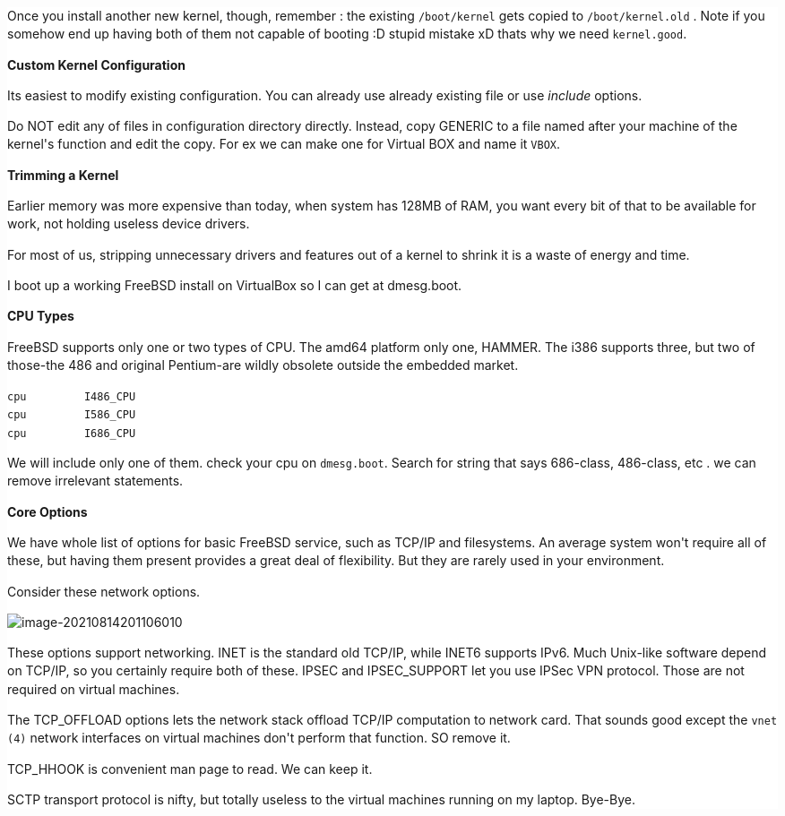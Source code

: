 Once you install another new kernel, though, remember :  the existing `/boot/kernel` gets copied to `/boot/kernel.old` . Note if you somehow end up having both of them not capable of booting :D stupid mistake xD thats why we need `kernel.good`.

**Custom Kernel Configuration**

Its easiest to modify existing configuration. You can already use already existing file or use *include* options. 

Do NOT edit any of files in configuration directory directly. Instead, copy GENERIC to a file named after your machine of the kernel's function and edit the copy. For ex we can make one for Virtual BOX and name it `VBOX`.

**Trimming a Kernel**

Earlier memory was more expensive than today, when system has 128MB of RAM, you want every bit of that to be available for work, not holding useless device drivers.

For most of us, stripping unnecessary drivers and features out of a kernel to shrink it is a waste of energy and time.

I boot up a working FreeBSD install on VirtualBox so I can get at dmesg.boot.

**CPU Types**

FreeBSD supports only one or two types of CPU. The amd64 platform only one, HAMMER. The i386 supports three, but two of those-the 486 and original Pentium-are wildly obsolete outside the embedded market.

````
cpu			I486_CPU
cpu			I586_CPU
cpu			I686_CPU
````

We will include only one of them. check your cpu on `dmesg.boot`. Search for string that says 686-class, 486-class, etc . we can remove irrelevant statements.

**Core Options**

We have whole list of options for basic FreeBSD service, such as TCP/IP and filesystems. An average system won't require all of these, but having them present provides a great deal of flexibility. But they are rarely used in your environment.

Consider these network options.

![image-20210814201106010](/6_kernel_game.assets/image-20210814201106010.png)

These options support networking. INET is the standard old TCP/IP, while INET6 supports IPv6. Much Unix-like software depend on TCP/IP, so you certainly require both of these. IPSEC and IPSEC_SUPPORT let you use IPSec VPN protocol. Those are not required on virtual machines.

The TCP_OFFLOAD options lets the network stack offload TCP/IP computation to network card. That sounds good except the `vnet(4)` network interfaces on virtual machines don't perform that function. SO remove it.

TCP_HHOOK is convenient man page to read. We can keep it.

SCTP transport protocol is nifty, but totally useless to the virtual machines running on my laptop. Bye-Bye.
